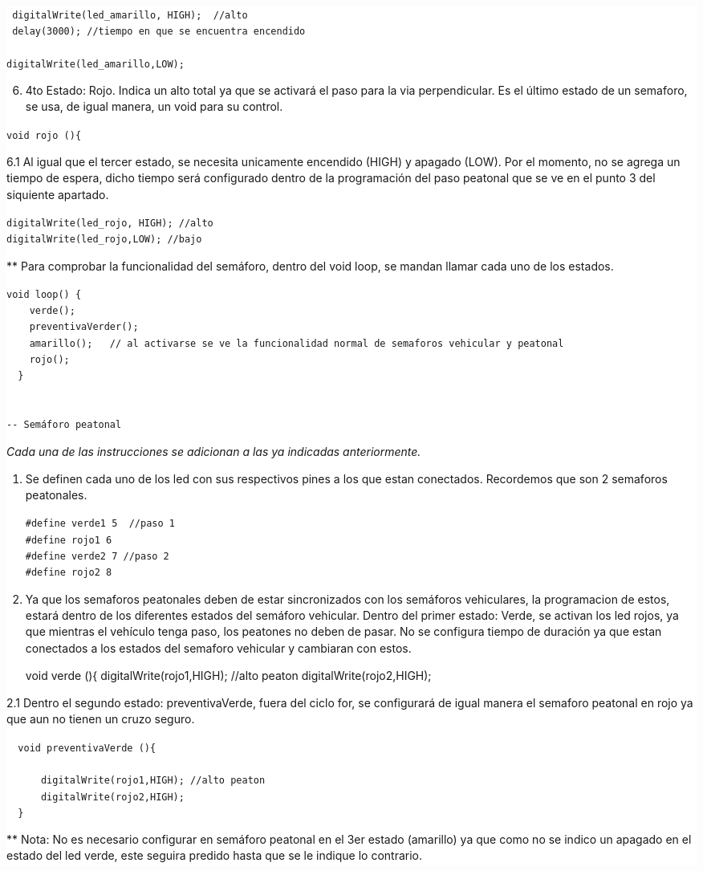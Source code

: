      digitalWrite(led_amarillo, HIGH);  //alto
     delay(3000); //tiempo en que se encuentra encendido

    digitalWrite(led_amarillo,LOW); 
   
  6. 4to Estado: Rojo. Indica un alto total ya que se activará el paso para la via perpendicular. Es el último estado de un semaforo, se usa, de igual manera, un void para su control. 
  
    void rojo (){
   
  6.1 Al igual que el tercer estado, se necesita unicamente encendido (HIGH) y apagado (LOW). Por el momento, no se agrega un tiempo de espera, dicho tiempo será configurado dentro de la programación del paso peatonal que se ve en el punto 3 del siquiente apartado.
  
    digitalWrite(led_rojo, HIGH); //alto
    digitalWrite(led_rojo,LOW); //bajo
    
  ** Para comprobar la funcionalidad del semáforo, dentro del void loop, se mandan llamar cada uno de los estados. 
  
    void loop() { 
        verde();
        preventivaVerder();
        amarillo();   // al activarse se ve la funcionalidad normal de semaforos vehicular y peatonal
        rojo(); 
      }


    -- Semáforo peatonal 
*Cada una de las instrucciones se adicionan a las ya indicadas anteriormente.*
 1. Se definen cada uno de los led con sus respectivos pines a los que estan conectados. Recordemos que son 2 semaforos peatonales.
 
        #define verde1 5  //paso 1
        #define rojo1 6 
        #define verde2 7 //paso 2
        #define rojo2 8
    
 2. Ya que los semaforos peatonales deben de estar sincronizados con los semáforos vehiculares, la programacion de estos, estará dentro de los diferentes estados del semáforo vehicular. 
 Dentro del primer estado: Verde, se activan los led rojos, ya que mientras el vehículo tenga paso, los peatones no deben de pasar. No se configura tiempo de duración ya que estan conectados a los estados del semaforo vehicular y cambiaran con estos. 
 
     void verde (){
        digitalWrite(rojo1,HIGH); //alto peaton
        digitalWrite(rojo2,HIGH);
 
   2.1 Dentro el segundo estado: preventivaVerde, fuera del ciclo for, se configurará de igual manera el semaforo peatonal en rojo ya que aun no tienen un cruzo seguro.
   
      void preventivaVerde (){
  
          digitalWrite(rojo1,HIGH); //alto peaton
          digitalWrite(rojo2,HIGH);
      }
      
   ** Nota: No es necesario configurar en semáforo peatonal en el 3er estado (amarillo) ya que como no se indico un apagado en el estado del led verde, este seguira predido hasta que se le indique lo contrario.
    